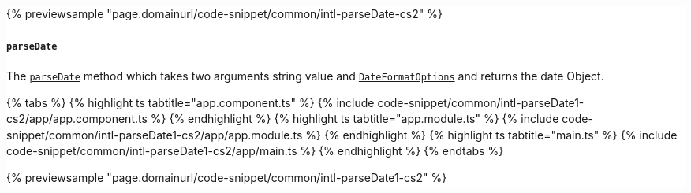 {% previewsample "page.domainurl/code-snippet/common/intl-parseDate-cs2" %}

#### `parseDate`

The [`parseDate`](https://ej2.syncfusion.com/documentation/api/base/internationalization#parsedate)  method which takes two arguments string value and [`DateFormatOptions`](https://ej2.syncfusion.com/documentation/api/base/dateFormatOptions)  and returns the date Object.

{% tabs %}
{% highlight ts tabtitle="app.component.ts" %}
{% include code-snippet/common/intl-parseDate1-cs2/app/app.component.ts %}
{% endhighlight %}
{% highlight ts tabtitle="app.module.ts" %}
{% include code-snippet/common/intl-parseDate1-cs2/app/app.module.ts %}
{% endhighlight %}
{% highlight ts tabtitle="main.ts" %}
{% include code-snippet/common/intl-parseDate1-cs2/app/main.ts %}
{% endhighlight %}
{% endtabs %}
  
{% previewsample "page.domainurl/code-snippet/common/intl-parseDate1-cs2" %}